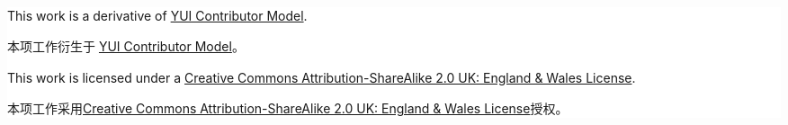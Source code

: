 This work is a derivative of [YUI Contributor Model](https://github.com/yui/yui3/wiki/Contributor-Model).

本项工作衍生于 [YUI Contributor Model](https://github.com/yui/yui3/wiki/Contributor-Model)。

This work is licensed under a [Creative Commons Attribution-ShareAlike 2.0 UK: England & Wales License](http://creativecommons.org/licenses/by-sa/2.0/uk/).

本项工作采用[Creative Commons Attribution-ShareAlike 2.0 UK: England & Wales License](http://creativecommons.org/licenses/by-sa/2.0/uk/)授权。
